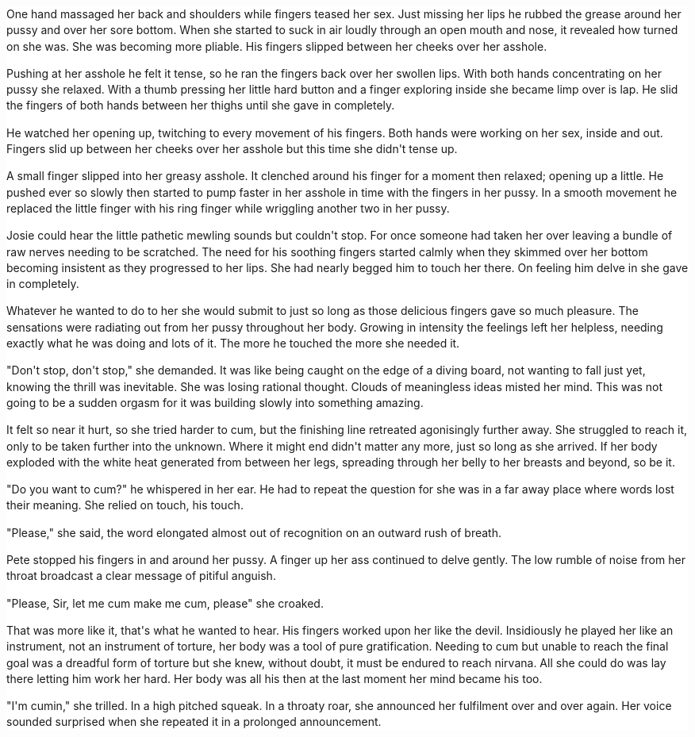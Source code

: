  One hand massaged her back and shoulders while fingers teased her sex. Just missing her lips he rubbed the grease around her pussy and over her sore bottom. When she started to suck in air loudly through an open mouth and nose, it revealed how turned on she was. She was becoming more pliable. His fingers slipped between her cheeks over her asshole. 

 Pushing at her asshole he felt it tense, so he ran the fingers back over her swollen lips. With both hands concentrating on her pussy she relaxed. With a thumb pressing her little hard button and a finger exploring inside she became limp over is lap. He slid the fingers of both hands between her thighs until she gave in completely. 

 He watched her opening up, twitching to every movement of his fingers. Both hands were working on her sex, inside and out. Fingers slid up between her cheeks over her asshole but this time she didn't tense up. 

 A small finger slipped into her greasy asshole. It clenched around his finger for a moment then relaxed; opening up a little. He pushed ever so slowly then started to pump faster in her asshole in time with the fingers in her pussy. In a smooth movement he replaced the little finger with his ring finger while wriggling another two in her pussy. 

 Josie could hear the little pathetic mewling sounds but couldn't stop. For once someone had taken her over leaving a bundle of raw nerves needing to be scratched. The need for his soothing fingers started calmly when they skimmed over her bottom becoming insistent as they progressed to her lips. She had nearly begged him to touch her there. On feeling him delve in she gave in completely. 

 Whatever he wanted to do to her she would submit to just so long as those delicious fingers gave so much pleasure. The sensations were radiating out from her pussy throughout her body. Growing in intensity the feelings left her helpless, needing exactly what he was doing and lots of it. The more he touched the more she needed it. 

 "Don't stop, don't stop," she demanded. It was like being caught on the edge of a diving board, not wanting to fall just yet, knowing the thrill was inevitable. She was losing rational thought. Clouds of meaningless ideas misted her mind. This was not going to be a sudden orgasm for it was building slowly into something amazing. 

 It felt so near it hurt, so she tried harder to cum, but the finishing line retreated agonisingly further away. She struggled to reach it, only to be taken further into the unknown. Where it might end didn't matter any more, just so long as she arrived. If her body exploded with the white heat generated from between her legs, spreading through her belly to her breasts and beyond, so be it. 

 "Do you want to cum?" he whispered in her ear. He had to repeat the question for she was in a far away place where words lost their meaning. She relied on touch, his touch. 

 "Please," she said, the word elongated almost out of recognition on an outward rush of breath. 

 Pete stopped his fingers in and around her pussy. A finger up her ass continued to delve gently. The low rumble of noise from her throat broadcast a clear message of pitiful anguish. 

 "Please, Sir, let me cum make me cum, please" she croaked. 

 That was more like it, that's what he wanted to hear. His fingers worked upon her like the devil. Insidiously he played her like an instrument, not an instrument of torture, her body was a tool of pure gratification. Needing to cum but unable to reach the final goal was a dreadful form of torture but she knew, without doubt, it must be endured to reach nirvana. All she could do was lay there letting him work her hard. Her body was all his then at the last moment her mind became his too. 

 "I'm cumin," she trilled. In a high pitched squeak. In a throaty roar, she announced her fulfilment over and over again. Her voice sounded surprised when she repeated it in a prolonged announcement. 
